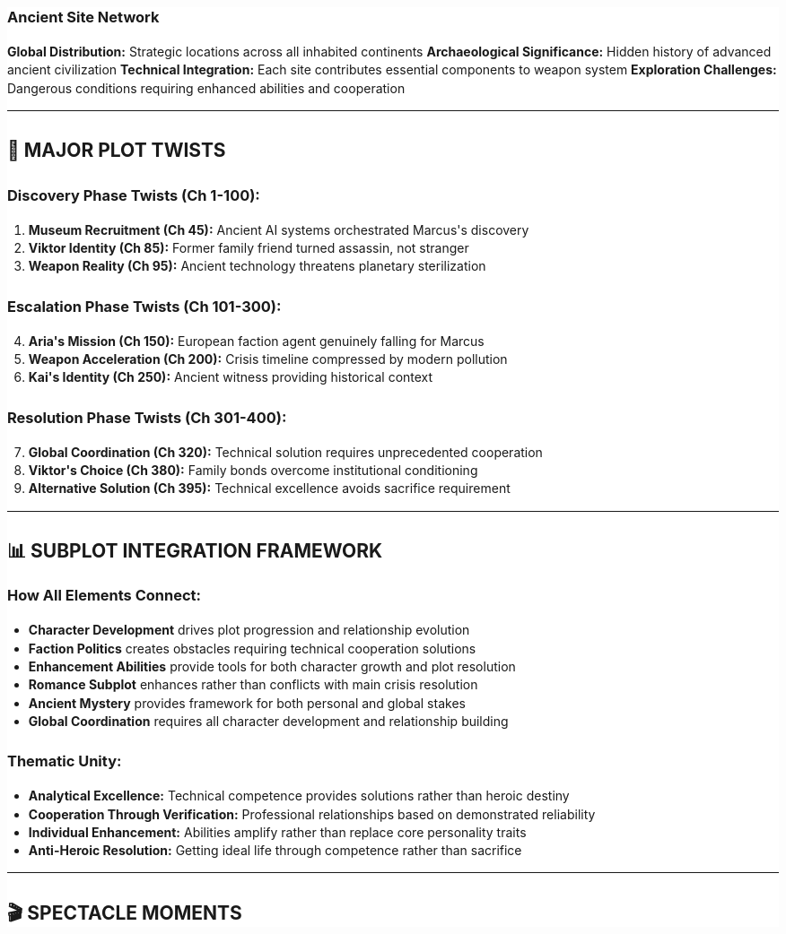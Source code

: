 ### **Ancient Site Network**
**Global Distribution:** Strategic locations across all inhabited continents
**Archaeological Significance:** Hidden history of advanced ancient civilization
**Technical Integration:** Each site contributes essential components to weapon system
**Exploration Challenges:** Dangerous conditions requiring enhanced abilities and cooperation

---

## 🎯 **MAJOR PLOT TWISTS**

### **Discovery Phase Twists (Ch 1-100):**
1. **Museum Recruitment (Ch 45):** Ancient AI systems orchestrated Marcus's discovery
2. **Viktor Identity (Ch 85):** Former family friend turned assassin, not stranger
3. **Weapon Reality (Ch 95):** Ancient technology threatens planetary sterilization

### **Escalation Phase Twists (Ch 101-300):**
4. **Aria's Mission (Ch 150):** European faction agent genuinely falling for Marcus
5. **Weapon Acceleration (Ch 200):** Crisis timeline compressed by modern pollution
6. **Kai's Identity (Ch 250):** Ancient witness providing historical context

### **Resolution Phase Twists (Ch 301-400):**
7. **Global Coordination (Ch 320):** Technical solution requires unprecedented cooperation
8. **Viktor's Choice (Ch 380):** Family bonds overcome institutional conditioning
9. **Alternative Solution (Ch 395):** Technical excellence avoids sacrifice requirement

---

## 📊 **SUBPLOT INTEGRATION FRAMEWORK**

### **How All Elements Connect:**
- **Character Development** drives plot progression and relationship evolution
- **Faction Politics** creates obstacles requiring technical cooperation solutions
- **Enhancement Abilities** provide tools for both character growth and plot resolution
- **Romance Subplot** enhances rather than conflicts with main crisis resolution
- **Ancient Mystery** provides framework for both personal and global stakes
- **Global Coordination** requires all character development and relationship building

### **Thematic Unity:**
- **Analytical Excellence:** Technical competence provides solutions rather than heroic destiny
- **Cooperation Through Verification:** Professional relationships based on demonstrated reliability
- **Individual Enhancement:** Abilities amplify rather than replace core personality traits
- **Anti-Heroic Resolution:** Getting ideal life through competence rather than sacrifice

---

## 🎬 **SPECTACLE MOMENTS**
